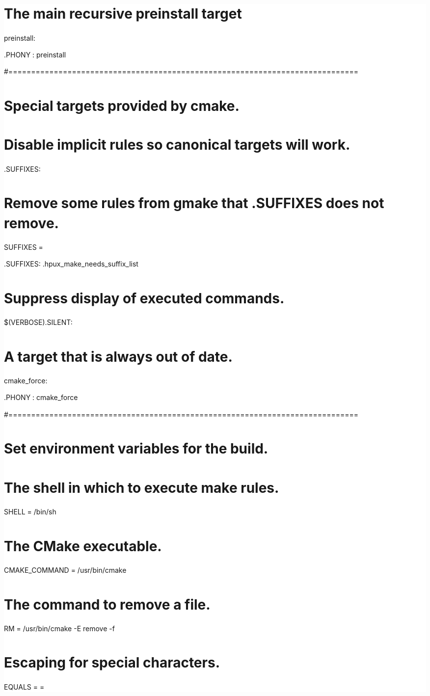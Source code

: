 # The main recursive preinstall target
preinstall:

.PHONY : preinstall

#=============================================================================
# Special targets provided by cmake.

# Disable implicit rules so canonical targets will work.
.SUFFIXES:


# Remove some rules from gmake that .SUFFIXES does not remove.
SUFFIXES =

.SUFFIXES: .hpux_make_needs_suffix_list


# Suppress display of executed commands.
$(VERBOSE).SILENT:


# A target that is always out of date.
cmake_force:

.PHONY : cmake_force

#=============================================================================
# Set environment variables for the build.

# The shell in which to execute make rules.
SHELL = /bin/sh

# The CMake executable.
CMAKE_COMMAND = /usr/bin/cmake

# The command to remove a file.
RM = /usr/bin/cmake -E remove -f

# Escaping for special characters.
EQUALS = =
